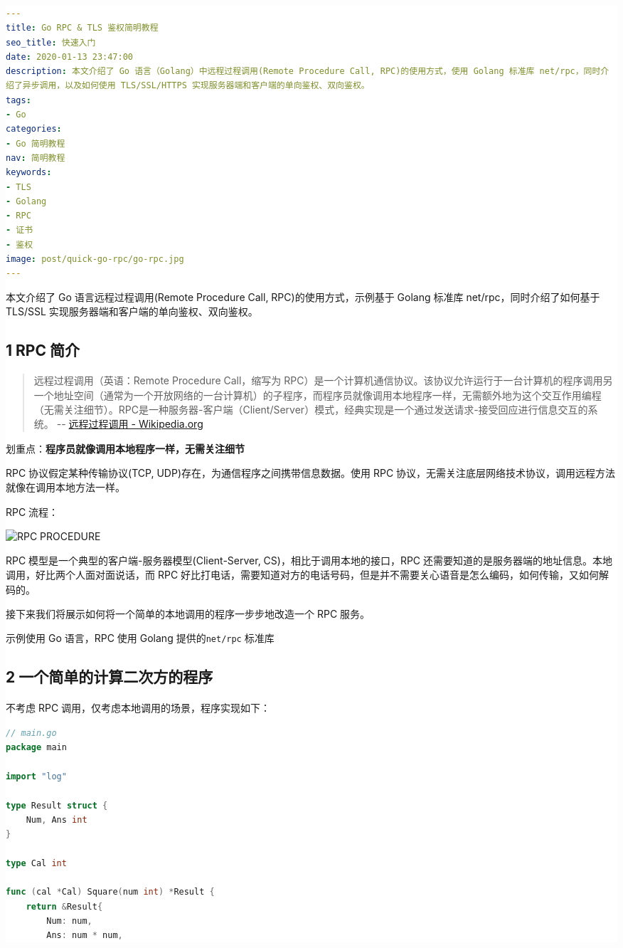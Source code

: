 ```yaml
---
title: Go RPC & TLS 鉴权简明教程
seo_title: 快速入门
date: 2020-01-13 23:47:00
description: 本文介绍了 Go 语言（Golang）中远程过程调用(Remote Procedure Call, RPC)的使用方式，使用 Golang 标准库 net/rpc，同时介绍了异步调用，以及如何使用 TLS/SSL/HTTPS 实现服务器端和客户端的单向鉴权、双向鉴权。
tags:
- Go
categories:
- Go 简明教程
nav: 简明教程
keywords:
- TLS
- Golang
- RPC
- 证书
- 鉴权
image: post/quick-go-rpc/go-rpc.jpg
---
```


本文介绍了 Go 语言远程过程调用(Remote Procedure Call, RPC)的使用方式，示例基于 Golang 标准库 net/rpc，同时介绍了如何基于 TLS/SSL 实现服务器端和客户端的单向鉴权、双向鉴权。

## 1 RPC 简介

> 远程过程调用（英语：Remote Procedure Call，缩写为 RPC）是一个计算机通信协议。该协议允许运行于一台计算机的程序调用另一个地址空间（通常为一个开放网络的一台计算机）的子程序，而程序员就像调用本地程序一样，无需额外地为这个交互作用编程（无需关注细节）。RPC是一种服务器-客户端（Client/Server）模式，经典实现是一个通过发送请求-接受回应进行信息交互的系统。
> -- [远程过程调用 - Wikipedia.org](https://zh.wikipedia.org/wiki/%E9%81%A0%E7%A8%8B%E9%81%8E%E7%A8%8B%E8%AA%BF%E7%94%A8)

划重点：**程序员就像调用本地程序一样，无需关注细节**

RPC 协议假定某种传输协议(TCP, UDP)存在，为通信程序之间携带信息数据。使用 RPC 协议，无需关注底层网络技术协议，调用远程方法就像在调用本地方法一样。

RPC 流程：

![RPC PROCEDURE](quick-go-rpc/rpc-procedure.jpg)

RPC 模型是一个典型的客户端-服务器模型(Client-Server, CS)，相比于调用本地的接口，RPC 还需要知道的是服务器端的地址信息。本地调用，好比两个人面对面说话，而 RPC 好比打电话，需要知道对方的电话号码，但是并不需要关心语音是怎么编码，如何传输，又如何解码的。

接下来我们将展示如何将一个简单的本地调用的程序一步步地改造一个 RPC 服务。

示例使用 Go 语言，RPC 使用 Golang 提供的`net/rpc` 标准库

## 2 一个简单的计算二次方的程序

不考虑 RPC 调用，仅考虑本地调用的场景，程序实现如下：

```go
// main.go
package main

import "log"

type Result struct {
	Num, Ans int
}

type Cal int

func (cal *Cal) Square(num int) *Result {
	return &Result{
		Num: num,
		Ans: num * num,
```